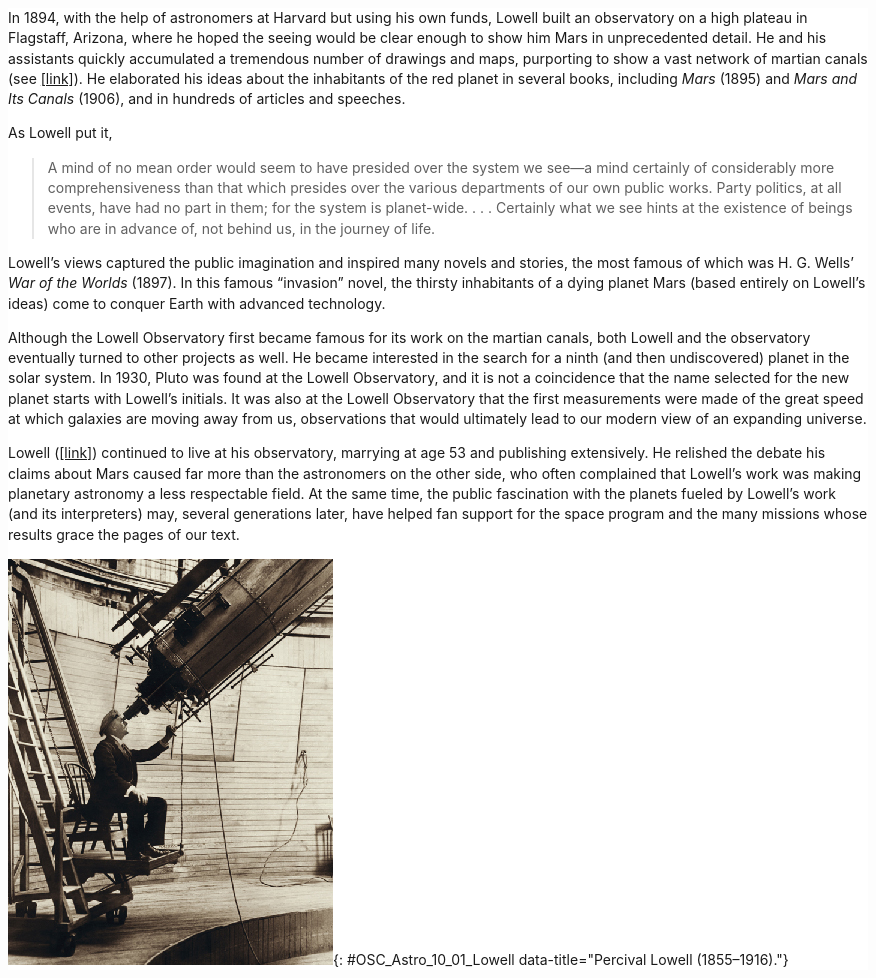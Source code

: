 In 1894, with the help of astronomers at Harvard but using his own funds, Lowell built an observatory on a high plateau in Flagstaff, Arizona, where he hoped the seeing would be clear enough to show him Mars in unprecedented detail. He and his assistants quickly accumulated a tremendous number of drawings and maps, purporting to show a vast network of martian canals (see [\[link\]](#OSC_Astro_10_01_MarsGlobe)). He elaborated his ideas about the inhabitants of the red planet in several books, including *Mars* (1895) and *Mars and Its Canals* (1906), and in hundreds of articles and speeches.

As Lowell put it,

> A mind of no mean order would seem to have presided over the system we see—a mind certainly of considerably more comprehensiveness than that which presides over the various departments of our own public works. Party politics, at all events, have had no part in them; for the system is planet-wide. . . . Certainly what we see hints at the existence of beings who are in advance of, not behind us, in the journey of life.

Lowell’s views captured the public imagination and inspired many novels and stories, the most famous of which was H. G. Wells’ *War of the Worlds* (1897). In this famous “invasion” novel, the thirsty inhabitants of a dying planet Mars (based entirely on Lowell’s ideas) come to conquer Earth with advanced technology.

Although the Lowell Observatory first became famous for its work on the martian canals, both Lowell and the observatory eventually turned to other projects as well. He became interested in the search for a ninth (and then undiscovered) planet in the solar system. In 1930, Pluto was found at the Lowell Observatory, and it is not a coincidence that the name selected for the new planet starts with Lowell’s initials. It was also at the Lowell Observatory that the first measurements were made of the great speed at which galaxies are moving away from us, observations that would ultimately lead to our modern view of an expanding universe.

Lowell ([\[link\]](#OSC_Astro_10_01_Lowell)) continued to live at his observatory, marrying at age 53 and publishing extensively. He relished the debate his claims about Mars caused far more than the astronomers on the other side, who often complained that Lowell’s work was making planetary astronomy a less respectable field. At the same time, the public fascination with the planets fueled by Lowell’s work (and its interpreters) may, several generations later, have helped fan support for the space program and the many missions whose results grace the pages of our text.

![This is a photograph of Percival Lowell seated at the eyepiece of the 24-inch refractor near Flagstaff, Arizona.](../resources/OSC_Astro_10_01_Lowell.jpg "This 1914 photograph shows Percival Lowell observing Venus with his 24-inch telescope at Flagstaff, Arizona."){: #OSC_Astro_10_01_Lowell data-title="Percival Lowell (1855&#x2013;1916)."}


[1]: https://openstax.org/l/30WarofWorlds